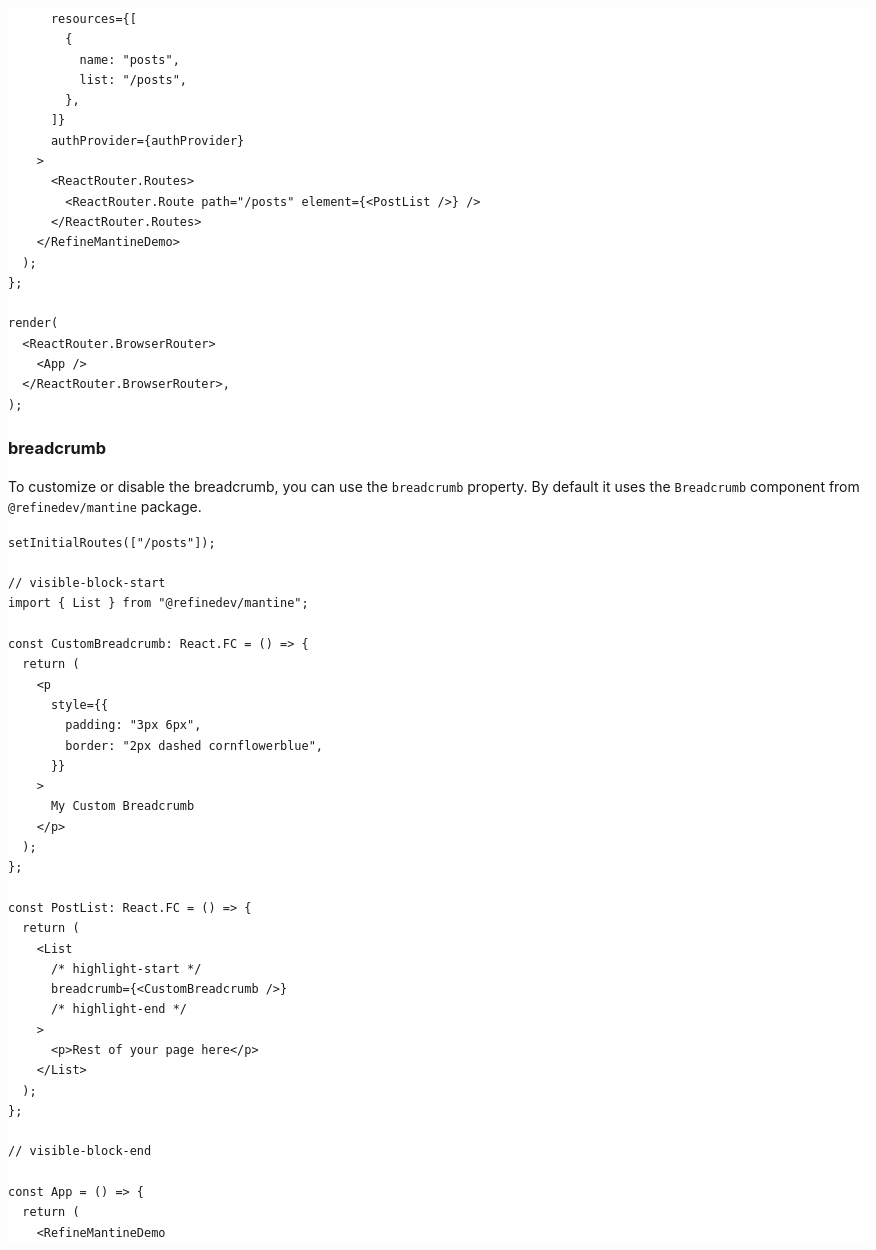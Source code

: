 ```tsx live url=http://localhost:3000/posts previewHeight=280px
      resources={[
        {
          name: "posts",
          list: "/posts",
        },
      ]}
      authProvider={authProvider}
    >
      <ReactRouter.Routes>
        <ReactRouter.Route path="/posts" element={<PostList />} />
      </ReactRouter.Routes>
    </RefineMantineDemo>
  );
};

render(
  <ReactRouter.BrowserRouter>
    <App />
  </ReactRouter.BrowserRouter>,
);
```

### breadcrumb <GlobalConfigBadge id="core/refine-component/#breadcrumb" />

To customize or disable the breadcrumb, you can use the `breadcrumb` property. By default it uses the `Breadcrumb` component from `@refinedev/mantine` package.

```tsx live url=http://localhost:3000/posts previewHeight=280px
setInitialRoutes(["/posts"]);

// visible-block-start
import { List } from "@refinedev/mantine";

const CustomBreadcrumb: React.FC = () => {
  return (
    <p
      style={{
        padding: "3px 6px",
        border: "2px dashed cornflowerblue",
      }}
    >
      My Custom Breadcrumb
    </p>
  );
};

const PostList: React.FC = () => {
  return (
    <List
      /* highlight-start */
      breadcrumb={<CustomBreadcrumb />}
      /* highlight-end */
    >
      <p>Rest of your page here</p>
    </List>
  );
};

// visible-block-end

const App = () => {
  return (
    <RefineMantineDemo
```

[create-button]: /docs/ui-integrations/mantine/components/buttons/create-button